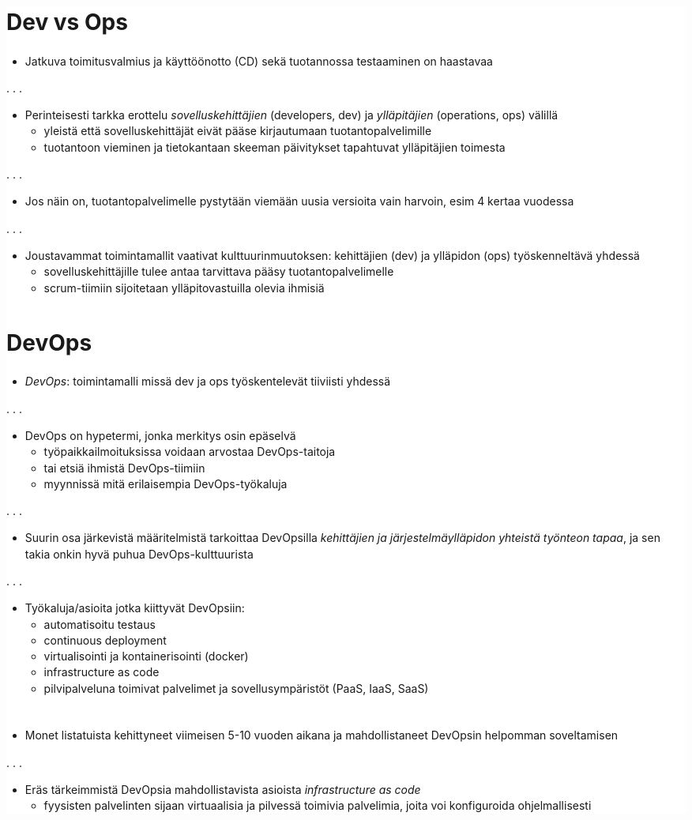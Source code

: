 # Dev vs Ops

- Jatkuva toimitusvalmius ja käyttöönotto (CD) sekä tuotannossa testaaminen on haastavaa

. . .

- Perinteisesti tarkka erottelu _sovelluskehittäjien_ (developers, dev) ja _ylläpitäjien_ (operations, ops) välillä
  - yleistä että sovelluskehittäjät eivät pääse kirjautumaan tuotantopalvelimille 
  - tuotantoon vieminen ja tietokantaan skeeman päivitykset tapahtuvat ylläpitäjien toimesta

. . .

- Jos näin on, tuotantopalvelimelle pystytään viemään uusia versioita vain harvoin, esim 4 kertaa vuodessa

. . .

- Joustavammat toimintamallit vaativat kulttuurinmuutoksen: kehittäjien (dev) ja ylläpidon (ops) työskenneltävä yhdessä
  - sovelluskehittäjille tulee antaa tarvittava pääsy tuotantopalvelimelle 
  - scrum-tiimiin sijoitetaan ylläpitovastuilla olevia ihmisiä

# DevOps

- _DevOps_: toimintamalli missä dev ja ops työskentelevät tiiviisti yhdessä 

. . .

- DevOps on hypetermi, jonka merkitys osin epäselvä
  - työpaikkailmoituksissa voidaan arvostaa DevOps-taitoja 
  - tai etsiä ihmistä DevOps-tiimiin
  - myynnissä mitä erilaisempia DevOps-työkaluja

. . .

- Suurin osa järkevistä määritelmistä tarkoittaa DevOpsilla _kehittäjien ja järjestelmäylläpidon yhteistä työnteon tapaa_, ja sen takia onkin hyvä puhua DevOps-kulttuurista

. . .

- Työkaluja/asioita jotka kiittyvät DevOpsiin:
  - automatisoitu testaus
  - continuous deployment
  - virtualisointi ja kontainerisointi (docker)
  - infrastructure as code
  - pilvipalveluna toimivat palvelimet ja sovellusympäristöt (PaaS, IaaS, SaaS)

#

- Monet listatuista kehittyneet viimeisen 5-10 vuoden aikana ja mahdollistaneet DevOpsin helpomman soveltamisen

. . .

- Eräs tärkeimmistä DevOpsia mahdollistavista asioista _infrastructure as code_
  - fyysisten palvelinten sijaan virtuaalisia ja pilvessä toimivia palvelimia, joita voi konfiguroida ohjelmallisesti
